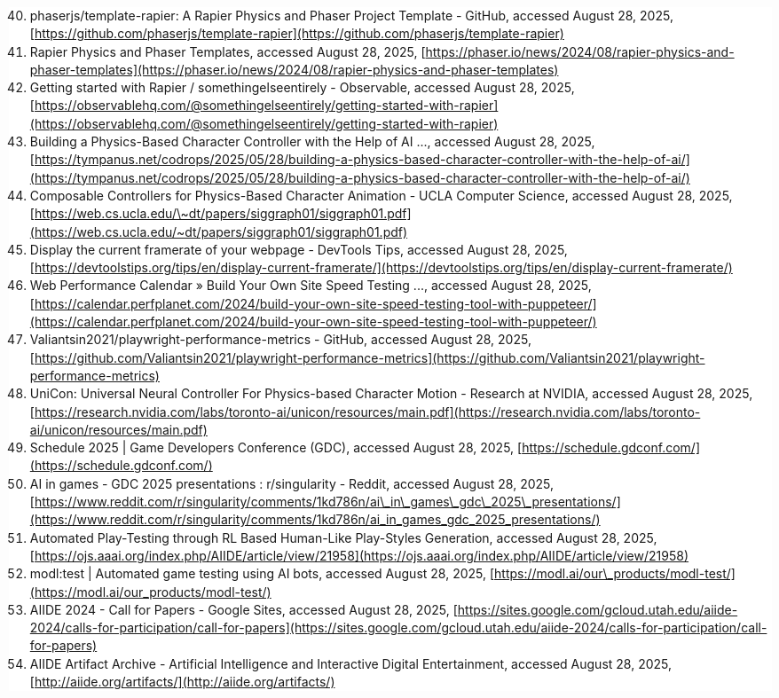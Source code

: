 40. phaserjs/template-rapier: A Rapier Physics and Phaser Project Template \- GitHub, accessed August 28, 2025, [https://github.com/phaserjs/template-rapier](https://github.com/phaserjs/template-rapier)  
41. Rapier Physics and Phaser Templates, accessed August 28, 2025, [https://phaser.io/news/2024/08/rapier-physics-and-phaser-templates](https://phaser.io/news/2024/08/rapier-physics-and-phaser-templates)  
42. Getting started with Rapier / somethingelseentirely \- Observable, accessed August 28, 2025, [https://observablehq.com/@somethingelseentirely/getting-started-with-rapier](https://observablehq.com/@somethingelseentirely/getting-started-with-rapier)  
43. Building a Physics-Based Character Controller with the Help of AI ..., accessed August 28, 2025, [https://tympanus.net/codrops/2025/05/28/building-a-physics-based-character-controller-with-the-help-of-ai/](https://tympanus.net/codrops/2025/05/28/building-a-physics-based-character-controller-with-the-help-of-ai/)  
44. Composable Controllers for Physics-Based Character Animation \- UCLA Computer Science, accessed August 28, 2025, [https://web.cs.ucla.edu/\~dt/papers/siggraph01/siggraph01.pdf](https://web.cs.ucla.edu/~dt/papers/siggraph01/siggraph01.pdf)  
45. Display the current framerate of your webpage \- DevTools Tips, accessed August 28, 2025, [https://devtoolstips.org/tips/en/display-current-framerate/](https://devtoolstips.org/tips/en/display-current-framerate/)  
46. Web Performance Calendar » Build Your Own Site Speed Testing ..., accessed August 28, 2025, [https://calendar.perfplanet.com/2024/build-your-own-site-speed-testing-tool-with-puppeteer/](https://calendar.perfplanet.com/2024/build-your-own-site-speed-testing-tool-with-puppeteer/)  
47. Valiantsin2021/playwright-performance-metrics \- GitHub, accessed August 28, 2025, [https://github.com/Valiantsin2021/playwright-performance-metrics](https://github.com/Valiantsin2021/playwright-performance-metrics)  
48. UniCon: Universal Neural Controller For Physics-based Character Motion \- Research at NVIDIA, accessed August 28, 2025, [https://research.nvidia.com/labs/toronto-ai/unicon/resources/main.pdf](https://research.nvidia.com/labs/toronto-ai/unicon/resources/main.pdf)  
49. Schedule 2025 | Game Developers Conference (GDC), accessed August 28, 2025, [https://schedule.gdconf.com/](https://schedule.gdconf.com/)  
50. AI in games \- GDC 2025 presentations : r/singularity \- Reddit, accessed August 28, 2025, [https://www.reddit.com/r/singularity/comments/1kd786n/ai\_in\_games\_gdc\_2025\_presentations/](https://www.reddit.com/r/singularity/comments/1kd786n/ai_in_games_gdc_2025_presentations/)  
51. Automated Play-Testing through RL Based Human-Like Play-Styles Generation, accessed August 28, 2025, [https://ojs.aaai.org/index.php/AIIDE/article/view/21958](https://ojs.aaai.org/index.php/AIIDE/article/view/21958)  
52. modl:test | Automated game testing using AI bots, accessed August 28, 2025, [https://modl.ai/our\_products/modl-test/](https://modl.ai/our_products/modl-test/)  
53. AIIDE 2024 \- Call for Papers \- Google Sites, accessed August 28, 2025, [https://sites.google.com/gcloud.utah.edu/aiide-2024/calls-for-participation/call-for-papers](https://sites.google.com/gcloud.utah.edu/aiide-2024/calls-for-participation/call-for-papers)  
54. AIIDE Artifact Archive \- Artificial Intelligence and Interactive Digital Entertainment, accessed August 28, 2025, [http://aiide.org/artifacts/](http://aiide.org/artifacts/)
